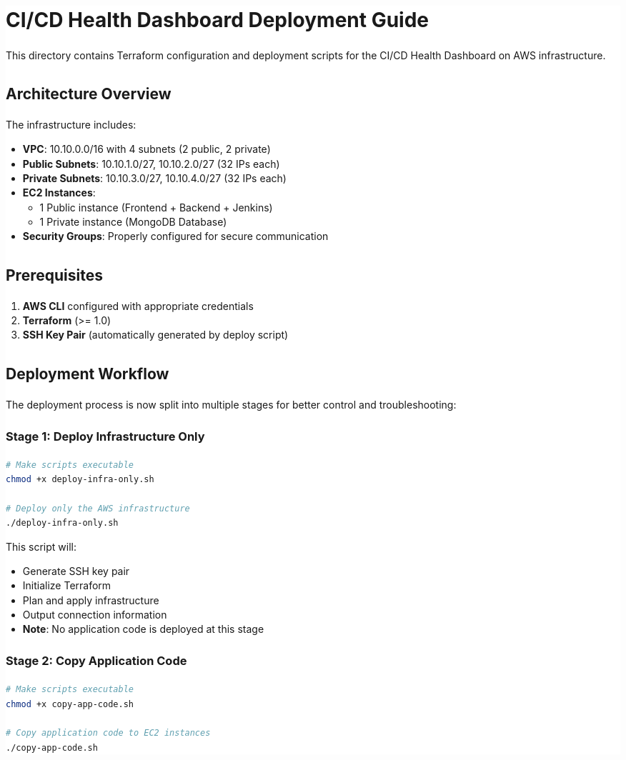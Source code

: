 # CI/CD Health Dashboard Deployment Guide

This directory contains Terraform configuration and deployment scripts for the CI/CD Health Dashboard on AWS infrastructure.

## Architecture Overview

The infrastructure includes:

- **VPC**: 10.10.0.0/16 with 4 subnets (2 public, 2 private)
- **Public Subnets**: 10.10.1.0/27, 10.10.2.0/27 (32 IPs each)
- **Private Subnets**: 10.10.3.0/27, 10.10.4.0/27 (32 IPs each)
- **EC2 Instances**: 
  - 1 Public instance (Frontend + Backend + Jenkins)
  - 1 Private instance (MongoDB Database)
- **Security Groups**: Properly configured for secure communication

## Prerequisites

1. **AWS CLI** configured with appropriate credentials
2. **Terraform** (>= 1.0)
3. **SSH Key Pair** (automatically generated by deploy script)

## Deployment Workflow

The deployment process is now split into multiple stages for better control and troubleshooting:

### Stage 1: Deploy Infrastructure Only

```bash
# Make scripts executable
chmod +x deploy-infra-only.sh

# Deploy only the AWS infrastructure
./deploy-infra-only.sh
```

This script will:
- Generate SSH key pair
- Initialize Terraform
- Plan and apply infrastructure
- Output connection information
- **Note**: No application code is deployed at this stage

### Stage 2: Copy Application Code

```bash
# Make scripts executable
chmod +x copy-app-code.sh

# Copy application code to EC2 instances
./copy-app-code.sh
```
